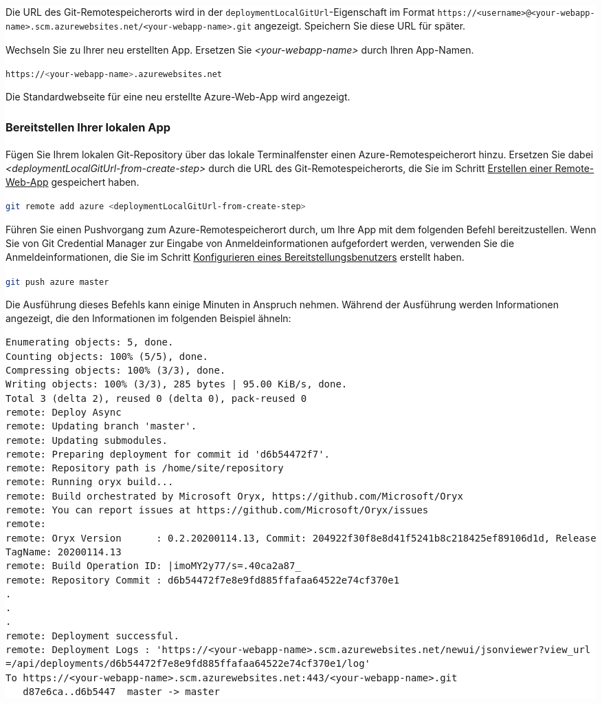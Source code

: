
Die URL des Git-Remotespeicherorts wird in der `deploymentLocalGitUrl`-Eigenschaft im Format `https://<username>@<your-webapp-name>.scm.azurewebsites.net/<your-webapp-name>.git` angezeigt. Speichern Sie diese URL für später.

Wechseln Sie zu Ihrer neu erstellten App. Ersetzen Sie _&lt;your-webapp-name>_ durch Ihren App-Namen.

```bash
https://<your-webapp-name>.azurewebsites.net
```

Die Standardwebseite für eine neu erstellte Azure-Web-App wird angezeigt.

### <a name="deploy-your-local-app"></a>Bereitstellen Ihrer lokalen App

Fügen Sie Ihrem lokalen Git-Repository über das lokale Terminalfenster einen Azure-Remotespeicherort hinzu. Ersetzen Sie dabei *\<deploymentLocalGitUrl-from-create-step>* durch die URL des Git-Remotespeicherorts, die Sie im Schritt [Erstellen einer Remote-Web-App](#create-a-remote-web-app) gespeichert haben.

```bash
git remote add azure <deploymentLocalGitUrl-from-create-step>
```

Führen Sie einen Pushvorgang zum Azure-Remotespeicherort durch, um Ihre App mit dem folgenden Befehl bereitzustellen. Wenn Sie von Git Credential Manager zur Eingabe von Anmeldeinformationen aufgefordert werden, verwenden Sie die Anmeldeinformationen, die Sie im Schritt [Konfigurieren eines Bereitstellungsbenutzers](#configure-a-deployment-user) erstellt haben.

```bash
git push azure master
```

Die Ausführung dieses Befehls kann einige Minuten in Anspruch nehmen. Während der Ausführung werden Informationen angezeigt, die den Informationen im folgenden Beispiel ähneln:
<pre>
Enumerating objects: 5, done.
Counting objects: 100% (5/5), done.
Compressing objects: 100% (3/3), done.
Writing objects: 100% (3/3), 285 bytes | 95.00 KiB/s, done.
Total 3 (delta 2), reused 0 (delta 0), pack-reused 0
remote: Deploy Async
remote: Updating branch 'master'.
remote: Updating submodules.
remote: Preparing deployment for commit id 'd6b54472f7'.
remote: Repository path is /home/site/repository
remote: Running oryx build...
remote: Build orchestrated by Microsoft Oryx, https://github.com/Microsoft/Oryx
remote: You can report issues at https://github.com/Microsoft/Oryx/issues
remote:
remote: Oryx Version      : 0.2.20200114.13, Commit: 204922f30f8e8d41f5241b8c218425ef89106d1d, ReleaseTagName: 20200114.13
remote: Build Operation ID: |imoMY2y77/s=.40ca2a87_
remote: Repository Commit : d6b54472f7e8e9fd885ffafaa64522e74cf370e1
.
.
.
remote: Deployment successful.
remote: Deployment Logs : 'https://&lt;your-webapp-name&gt;.scm.azurewebsites.net/newui/jsonviewer?view_url=/api/deployments/d6b54472f7e8e9fd885ffafaa64522e74cf370e1/log'
To https://&lt;your-webapp-name&gt;.scm.azurewebsites.net:443/&lt;your-webapp-name&gt;.git
   d87e6ca..d6b5447  master -> master
</pre>
